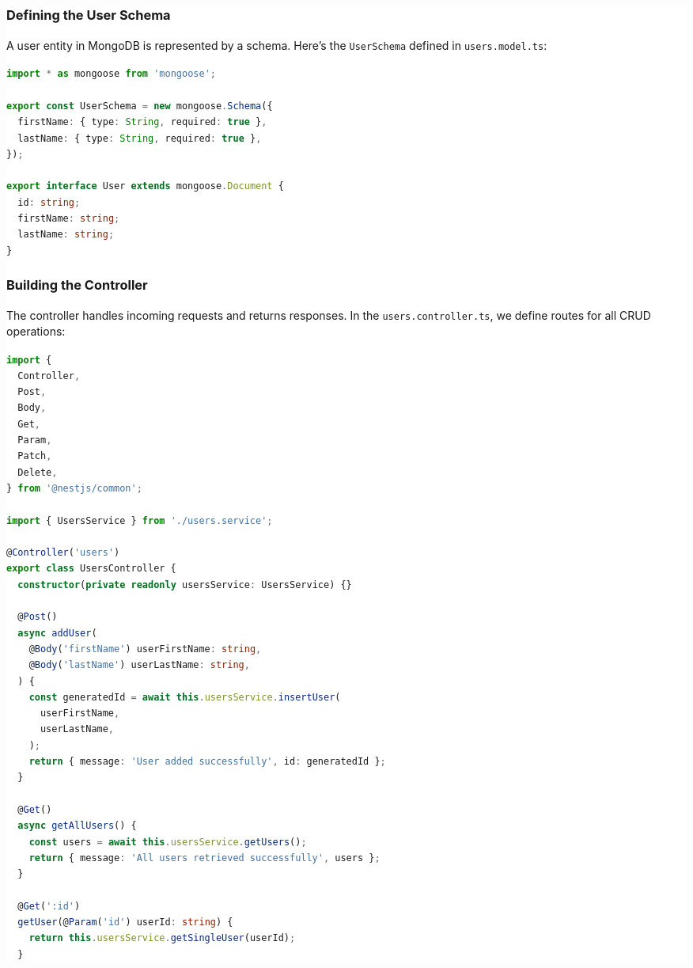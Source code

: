 ### Defining the User Schema

A user entity in MongoDB is represented by a schema. Here’s the `UserSchema` defined in `users.model.ts`:

```typescript
import * as mongoose from 'mongoose';

export const UserSchema = new mongoose.Schema({
  firstName: { type: String, required: true },
  lastName: { type: String, required: true },
});

export interface User extends mongoose.Document {
  id: string;
  firstName: string;
  lastName: string;
}
```

### Building the Controller

The controller handles incoming requests and returns responses. In the `users.controller.ts`, we define routes for all CRUD operations:

```typescript
import {
  Controller,
  Post,
  Body,
  Get,
  Param,
  Patch,
  Delete,
} from '@nestjs/common';

import { UsersService } from './users.service';

@Controller('users')
export class UsersController {
  constructor(private readonly usersService: UsersService) {}

  @Post()
  async addUser(
    @Body('firstName') userFirstName: string,
    @Body('lastName') userLastName: string,
  ) {
    const generatedId = await this.usersService.insertUser(
      userFirstName,
      userLastName,
    );
    return { message: 'User added successfully', id: generatedId };
  }

  @Get()
  async getAllUsers() {
    const users = await this.usersService.getUsers();
    return { message: 'All users retrieved successfully', users };
  }

  @Get(':id')
  getUser(@Param('id') userId: string) {
    return this.usersService.getSingleUser(userId);
  }

```